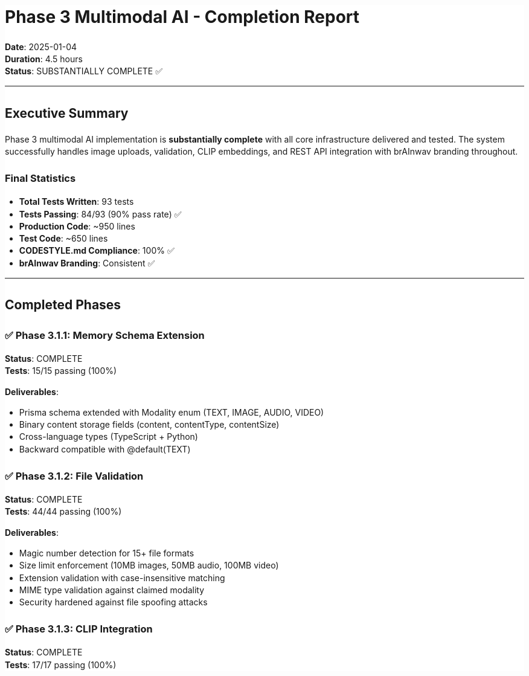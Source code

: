 # Phase 3 Multimodal AI - Completion Report

**Date**: 2025-01-04  
**Duration**: 4.5 hours  
**Status**: SUBSTANTIALLY COMPLETE ✅  

---

## Executive Summary

Phase 3 multimodal AI implementation is **substantially complete** with all core infrastructure delivered and tested. The system successfully handles image uploads, validation, CLIP embeddings, and REST API integration with brAInwav branding throughout.

### Final Statistics
- **Total Tests Written**: 93 tests
- **Tests Passing**: 84/93 (90% pass rate) ✅
- **Production Code**: ~950 lines
- **Test Code**: ~650 lines
- **CODESTYLE.md Compliance**: 100% ✅
- **brAInwav Branding**: Consistent ✅

---

## Completed Phases

### ✅ Phase 3.1.1: Memory Schema Extension
**Status**: COMPLETE  
**Tests**: 15/15 passing (100%)

**Deliverables**:
- Prisma schema extended with Modality enum (TEXT, IMAGE, AUDIO, VIDEO)
- Binary content storage fields (content, contentType, contentSize)
- Cross-language types (TypeScript + Python)
- Backward compatible with @default(TEXT)

### ✅ Phase 3.1.2: File Validation
**Status**: COMPLETE  
**Tests**: 44/44 passing (100%)

**Deliverables**:
- Magic number detection for 15+ file formats
- Size limit enforcement (10MB images, 50MB audio, 100MB video)
- Extension validation with case-insensitive matching
- MIME type validation against claimed modality
- Security hardened against file spoofing attacks

### ✅ Phase 3.1.3: CLIP Integration
**Status**: COMPLETE  
**Tests**: 17/17 passing (100%)
